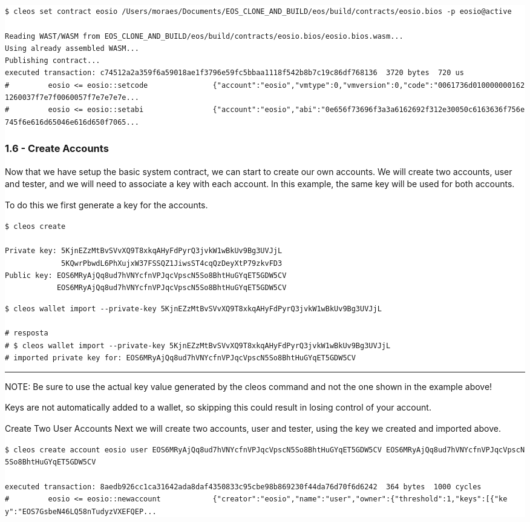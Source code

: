 ```{bash}
$ cleos set contract eosio /Users/moraes/Documents/EOS_CLONE_AND_BUILD/eos/build/contracts/eosio.bios -p eosio@active

Reading WAST/WASM from EOS_CLONE_AND_BUILD/eos/build/contracts/eosio.bios/eosio.bios.wasm...
Using already assembled WASM...
Publishing contract...
executed transaction: c74512a2a359f6a59018ae1f3796e59fc5bbaa1118f542b8b7c19c86df768136  3720 bytes  720 us
#         eosio <= eosio::setcode               {"account":"eosio","vmtype":0,"vmversion":0,"code":"0061736d0100000001621260037f7e7f0060057f7e7e7e7e...
#         eosio <= eosio::setabi                {"account":"eosio","abi":"0e656f73696f3a3a6162692f312e30050c6163636f756e745f6e616d65046e616d650f7065...
```

### 1.6 - Create Accounts

Now that we have setup the basic system contract, we can start to create our own accounts. We will create two accounts, user and tester, and we will need to associate a key with each account. In this example, the same key will be used for both accounts.

To do this we first generate a key for the accounts.

```{bash}
$ cleos create

Private key: 5KjnEZzMtBvSVvXQ9T8xkqAHyFdPyrQ3jvkW1wBkUv9Bg3UVJjL
             5KQwrPbwdL6PhXujxW37FSSQZ1JiwsST4cqQzDeyXtP79zkvFD3
Public key: EOS6MRyAjQq8ud7hVNYcfnVPJqcVpscN5So8BhtHuGYqET5GDW5CV
            EOS6MRyAjQq8ud7hVNYcfnVPJqcVpscN5So8BhtHuGYqET5GDW5CV
````

```{bash}
$ cleos wallet import --private-key 5KjnEZzMtBvSVvXQ9T8xkqAHyFdPyrQ3jvkW1wBkUv9Bg3UVJjL

# resposta
# $ cleos wallet import --private-key 5KjnEZzMtBvSVvXQ9T8xkqAHyFdPyrQ3jvkW1wBkUv9Bg3UVJjL
# imported private key for: EOS6MRyAjQq8ud7hVNYcfnVPJqcVpscN5So8BhtHuGYqET5GDW5CV
```

-------

NOTE: Be sure to use the actual key value generated by the cleos command and not the one shown in the example above!

Keys are not automatically added to a wallet, so skipping this could result in losing control of your account.

Create Two User Accounts
Next we will create two accounts, user and tester, using the key we created and imported above.

```{bash}
$ cleos create account eosio user EOS6MRyAjQq8ud7hVNYcfnVPJqcVpscN5So8BhtHuGYqET5GDW5CV EOS6MRyAjQq8ud7hVNYcfnVPJqcVpscN5So8BhtHuGYqET5GDW5CV

executed transaction: 8aedb926cc1ca31642ada8daf4350833c95cbe98b869230f44da76d70f6d6242  364 bytes  1000 cycles
#         eosio <= eosio::newaccount            {"creator":"eosio","name":"user","owner":{"threshold":1,"keys":[{"key":"EOS7GsbeN46LQ58nTudyzVXEFQEP...
```
